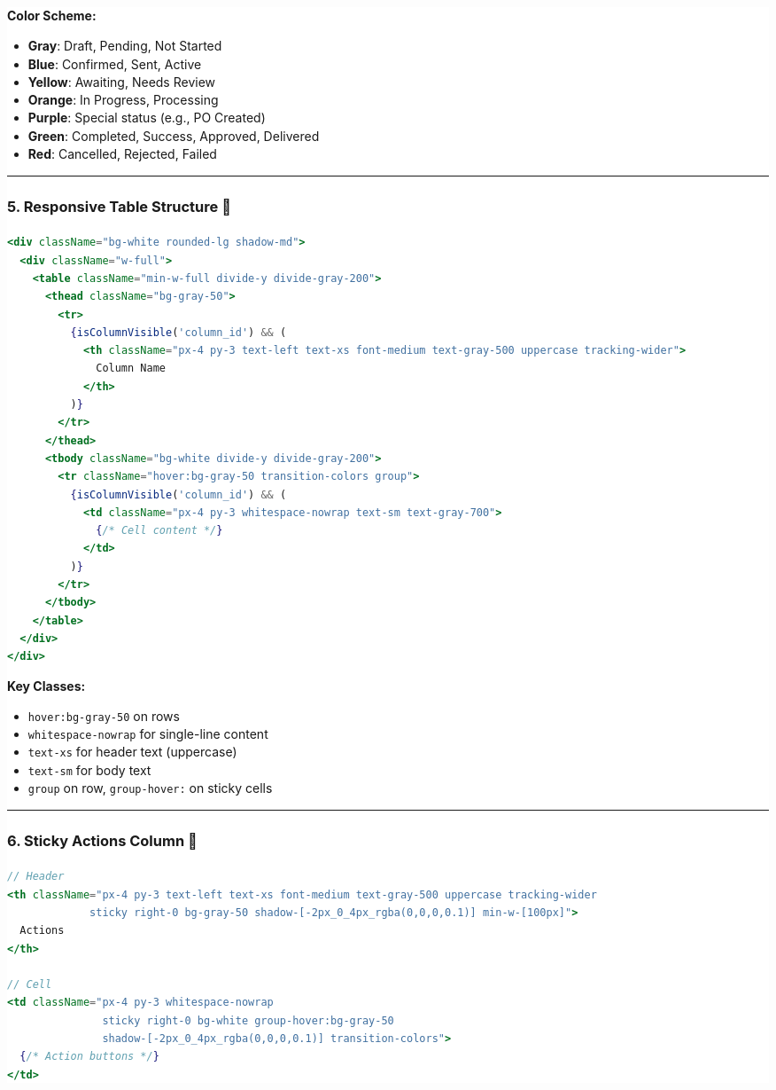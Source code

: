 **Color Scheme:**
- **Gray**: Draft, Pending, Not Started
- **Blue**: Confirmed, Sent, Active
- **Yellow**: Awaiting, Needs Review
- **Orange**: In Progress, Processing
- **Purple**: Special status (e.g., PO Created)
- **Green**: Completed, Success, Approved, Delivered
- **Red**: Cancelled, Rejected, Failed

---

### 5. **Responsive Table Structure** 📱

```jsx
<div className="bg-white rounded-lg shadow-md">
  <div className="w-full">
    <table className="min-w-full divide-y divide-gray-200">
      <thead className="bg-gray-50">
        <tr>
          {isColumnVisible('column_id') && (
            <th className="px-4 py-3 text-left text-xs font-medium text-gray-500 uppercase tracking-wider">
              Column Name
            </th>
          )}
        </tr>
      </thead>
      <tbody className="bg-white divide-y divide-gray-200">
        <tr className="hover:bg-gray-50 transition-colors group">
          {isColumnVisible('column_id') && (
            <td className="px-4 py-3 whitespace-nowrap text-sm text-gray-700">
              {/* Cell content */}
            </td>
          )}
        </tr>
      </tbody>
    </table>
  </div>
</div>
```

**Key Classes:**
- `hover:bg-gray-50` on rows
- `whitespace-nowrap` for single-line content
- `text-xs` for header text (uppercase)
- `text-sm` for body text
- `group` on row, `group-hover:` on sticky cells

---

### 6. **Sticky Actions Column** 📌

```jsx
// Header
<th className="px-4 py-3 text-left text-xs font-medium text-gray-500 uppercase tracking-wider 
             sticky right-0 bg-gray-50 shadow-[-2px_0_4px_rgba(0,0,0,0.1)] min-w-[100px]">
  Actions
</th>

// Cell
<td className="px-4 py-3 whitespace-nowrap 
               sticky right-0 bg-white group-hover:bg-gray-50 
               shadow-[-2px_0_4px_rgba(0,0,0,0.1)] transition-colors">
  {/* Action buttons */}
</td>
```